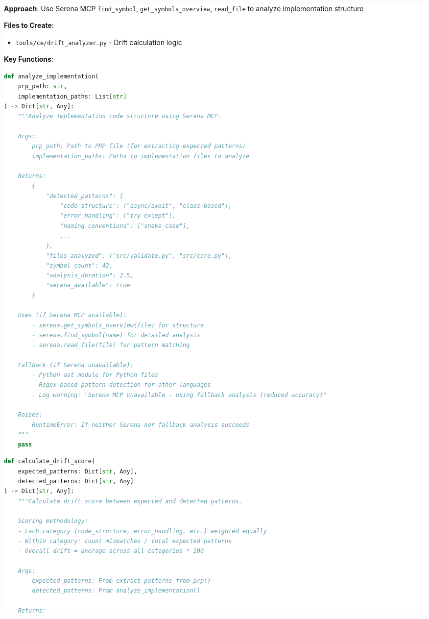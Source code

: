 **Approach**: Use Serena MCP `find_symbol`, `get_symbols_overview`, `read_file` to analyze implementation structure

**Files to Create**:
- `tools/ce/drift_analyzer.py` - Drift calculation logic

**Key Functions**:

```python
def analyze_implementation(
    prp_path: str,
    implementation_paths: List[str]
) -> Dict[str, Any]:
    """Analyze implementation code structure using Serena MCP.

    Args:
        prp_path: Path to PRP file (for extracting expected patterns)
        implementation_paths: Paths to implementation files to analyze

    Returns:
        {
            "detected_patterns": {
                "code_structure": ["async/await", "class-based"],
                "error_handling": ["try-except"],
                "naming_conventions": ["snake_case"],
                ...
            },
            "files_analyzed": ["src/validate.py", "src/core.py"],
            "symbol_count": 42,
            "analysis_duration": 2.5,
            "serena_available": True
        }

    Uses (if Serena MCP available):
        - serena.get_symbols_overview(file) for structure
        - serena.find_symbol(name) for detailed analysis
        - serena.read_file(file) for pattern matching

    Fallback (if Serena unavailable):
        - Python ast module for Python files
        - Regex-based pattern detection for other languages
        - Log warning: "Serena MCP unavailable - using fallback analysis (reduced accuracy)"

    Raises:
        RuntimeError: If neither Serena nor fallback analysis succeeds
    """
    pass
```

```python
def calculate_drift_score(
    expected_patterns: Dict[str, Any],
    detected_patterns: Dict[str, Any]
) -> Dict[str, Any]:
    """Calculate drift score between expected and detected patterns.

    Scoring methodology:
    - Each category (code_structure, error_handling, etc.) weighted equally
    - Within category: count mismatches / total expected patterns
    - Overall drift = average across all categories * 100

    Args:
        expected_patterns: From extract_patterns_from_prp()
        detected_patterns: From analyze_implementation()

    Returns:
```